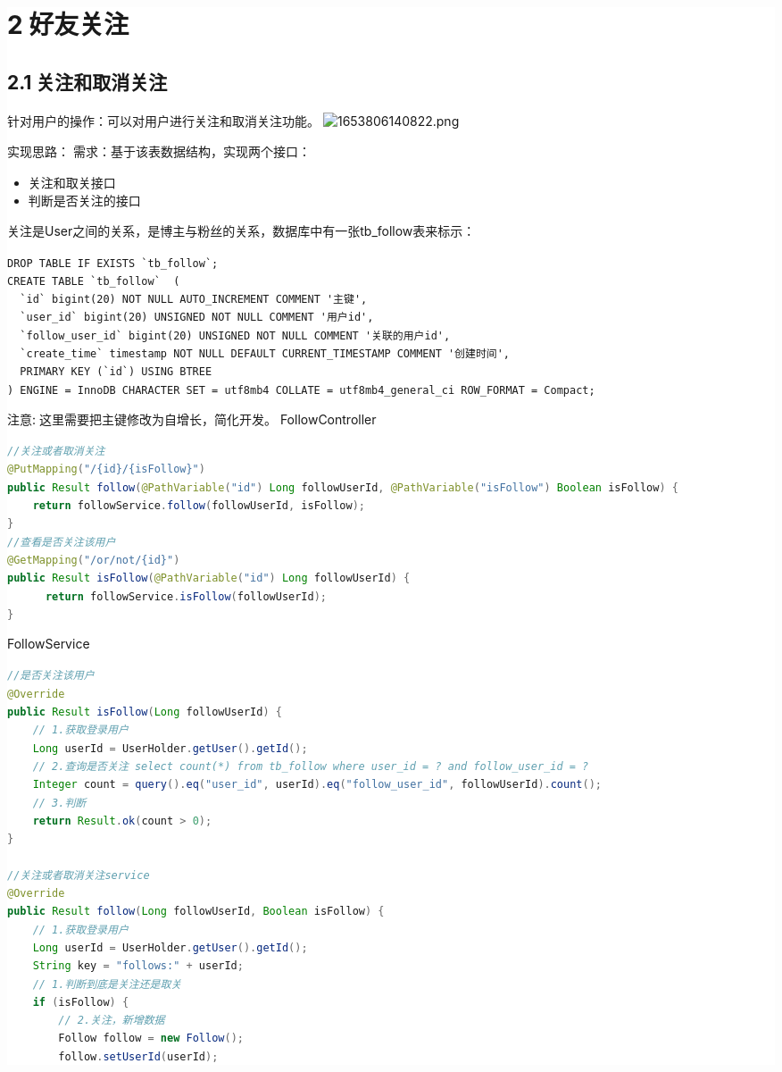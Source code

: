 # 2 好友关注
## 2.1 关注和取消关注
针对用户的操作：可以对用户进行关注和取消关注功能。
![1653806140822.png](https://cdn.nlark.com/yuque/0/2022/png/22334924/1665035991717-bc923891-090b-49fe-b912-3e7b554c4410.png#averageHue=%23e4dfda&clientId=u94722be3-b773-4&errorMessage=unknown%20error&from=drop&height=509&id=ue412bf00&originHeight=694&originWidth=1404&originalType=binary&ratio=1&rotation=0&showTitle=false&size=554537&status=error&style=none&taskId=ue176ba3f-52f0-41a9-be24-8b0e4b33bf1&title=&width=1030)

实现思路：
需求：基于该表数据结构，实现两个接口：

- 关注和取关接口
- 判断是否关注的接口

关注是User之间的关系，是博主与粉丝的关系，数据库中有一张tb_follow表来标示：
```plsql
DROP TABLE IF EXISTS `tb_follow`;
CREATE TABLE `tb_follow`  (
  `id` bigint(20) NOT NULL AUTO_INCREMENT COMMENT '主键',
  `user_id` bigint(20) UNSIGNED NOT NULL COMMENT '用户id',
  `follow_user_id` bigint(20) UNSIGNED NOT NULL COMMENT '关联的用户id',
  `create_time` timestamp NOT NULL DEFAULT CURRENT_TIMESTAMP COMMENT '创建时间',
  PRIMARY KEY (`id`) USING BTREE
) ENGINE = InnoDB CHARACTER SET = utf8mb4 COLLATE = utf8mb4_general_ci ROW_FORMAT = Compact;

```
注意: 这里需要把主键修改为自增长，简化开发。
FollowController
```java
//关注或者取消关注
@PutMapping("/{id}/{isFollow}")
public Result follow(@PathVariable("id") Long followUserId, @PathVariable("isFollow") Boolean isFollow) {
    return followService.follow(followUserId, isFollow);
}
//查看是否关注该用户
@GetMapping("/or/not/{id}")
public Result isFollow(@PathVariable("id") Long followUserId) {
      return followService.isFollow(followUserId);
}
```

FollowService
```java
//是否关注该用户
@Override
public Result isFollow(Long followUserId) {
    // 1.获取登录用户
    Long userId = UserHolder.getUser().getId();
    // 2.查询是否关注 select count(*) from tb_follow where user_id = ? and follow_user_id = ?
    Integer count = query().eq("user_id", userId).eq("follow_user_id", followUserId).count();
    // 3.判断
    return Result.ok(count > 0);
}

//关注或者取消关注service
@Override
public Result follow(Long followUserId, Boolean isFollow) {
    // 1.获取登录用户
    Long userId = UserHolder.getUser().getId();
    String key = "follows:" + userId;
    // 1.判断到底是关注还是取关
    if (isFollow) {
        // 2.关注，新增数据
        Follow follow = new Follow();
        follow.setUserId(userId);
```